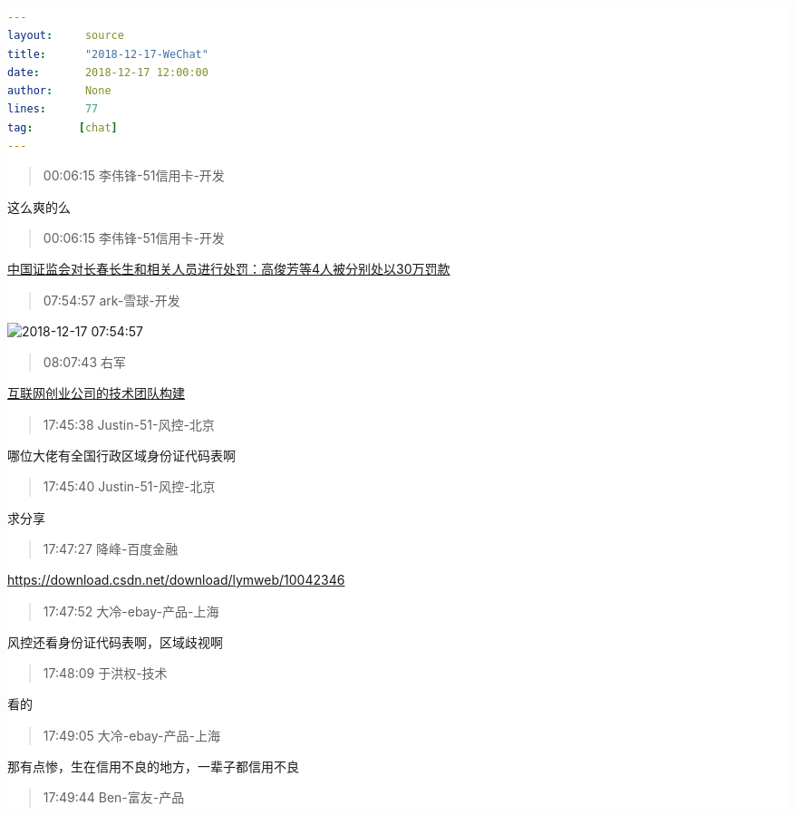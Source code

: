 ```yaml
---
layout:     source 
title:      "2018-12-17-WeChat"
date:       2018-12-17 12:00:00
author:     None
lines:      77 
tag:       [chat]
---
```

> 00:06:15  李伟锋-51信用卡-开发  
   
这么爽的么  
   
> 00:06:15  李伟锋-51信用卡-开发  
   
[中国证监会对长春长生和相关人员进行处罚：高俊芳等4人被分别处以30万罚款
](http://mp.weixin.qq.com/s?__biz=MzU2MzA2ODk3Nw==&amp;amp;amp;mid=2247511152&amp;amp;amp;idx=1&amp;amp;amp;sn=d6b466e14d864c6e05e1ec797c446552&amp;amp;amp;chksm=fc5d052ecb2a8c38cf9dc4a5b589a5845d625137946c952c5f919071facd0f4aeaa838463543&amp;amp;amp;mpshare=1&amp;amp;amp;scene=1&amp;amp;amp;srcid=12161ozyhjUomoKn5yY0SXKz#rd)  
   
> 07:54:57  ark-雪球-开发  
   
![2018-12-17 07:54:57](http://static.cocolian.cn/img/20181217_075457.png) 
   
> 08:07:43  右军  
   
[互联网创业公司的技术团队构建
](http://mp.weixin.qq.com/s?__biz=MzIxMzEzMjM5NQ==&amp;amp;amp;mid=2651030908&amp;amp;amp;idx=1&amp;amp;amp;sn=d9b407d317676059eff68a9fb93facb1&amp;amp;amp;chksm=8c4c5078bb3bd96e3456c3d495574c93d878c75de434f307ad9b619388e14fe77f16433d897a&amp;amp;amp;mpshare=1&amp;amp;amp;scene=1&amp;amp;amp;srcid=1217BsajQccoICSBuPgirhfz#rd)  
   
> 17:45:38  Justin-51-风控-北京  
   
哪位大佬有全国行政区域身份证代码表啊     
   
> 17:45:40  Justin-51-风控-北京  
   
求分享  
   
> 17:47:27  降峰-百度金融  
   
https://download.csdn.net/download/lymweb/10042346  
   
> 17:47:52  大冷-ebay-产品-上海  
   
风控还看身份证代码表啊，区域歧视啊  
   
> 17:48:09  于洪权-技术  
   
看的  
   
> 17:49:05  大冷-ebay-产品-上海  
   
那有点惨，生在信用不良的地方，一辈子都信用不良  
   
> 17:49:44  Ben-富友-产品  
   